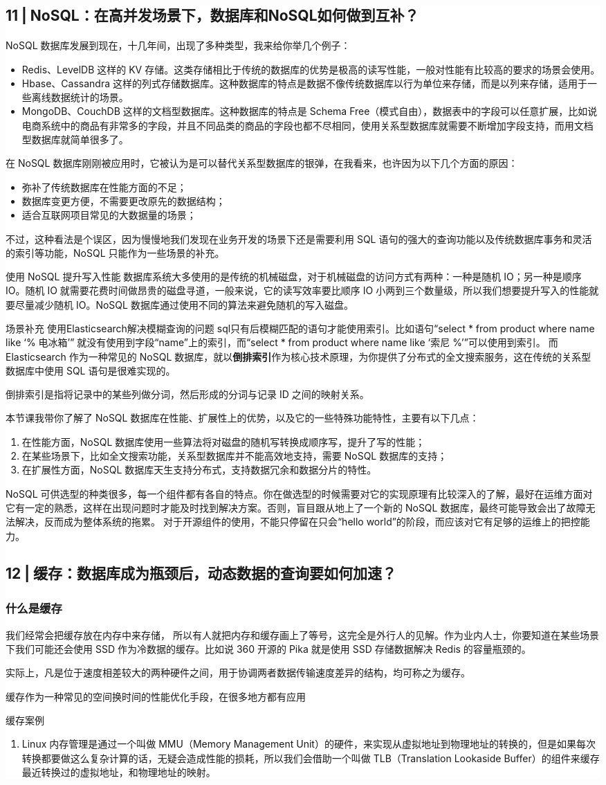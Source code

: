 ## 11 | NoSQL：在高并发场景下，数据库和NoSQL如何做到互补？
NoSQL 数据库发展到现在，十几年间，出现了多种类型，我来给你举几个例子：
* Redis、LevelDB 这样的 KV 存储。这类存储相比于传统的数据库的优势是极高的读写性能，一般对性能有比较高的要求的场景会使用。
* Hbase、Cassandra 这样的列式存储数据库。这种数据库的特点是数据不像传统数据库以行为单位来存储，而是以列来存储，适用于一些离线数据统计的场景。
* MongoDB、CouchDB 这样的文档型数据库。这种数据库的特点是 Schema Free（模式自由），数据表中的字段可以任意扩展，比如说电商系统中的商品有非常多的字段，并且不同品类的商品的字段也都不尽相同，使用关系型数据库就需要不断增加字段支持，而用文档型数据库就简单很多了。


在 NoSQL 数据库刚刚被应用时，它被认为是可以替代关系型数据库的银弹，在我看来，也许因为以下几个方面的原因：
* 弥补了传统数据库在性能方面的不足；
* 数据库变更方便，不需要更改原先的数据结构；
* 适合互联网项目常见的大数据量的场景；


不过，这种看法是个误区，因为慢慢地我们发现在业务开发的场景下还是需要利用 SQL 语句的强大的查询功能以及传统数据库事务和灵活的索引等功能，NoSQL 只能作为一些场景的补充。


使用 NoSQL 提升写入性能
数据库系统大多使用的是传统的机械磁盘，对于机械磁盘的访问方式有两种：一种是随机 IO；另一种是顺序 IO。随机 IO 就需要花费时间做昂贵的磁盘寻道，一般来说，它的读写效率要比顺序 IO 小两到三个数量级，所以我们想要提升写入的性能就要尽量减少随机 IO。NoSQL 数据库通过使用不同的算法来避免随机的写入磁盘。


场景补充
使用Elasticsearch解决模糊查询的问题
sql只有后模糊匹配的语句才能使用索引。比如语句“select * from product where name like ‘% 电冰箱’” 就没有使用到字段“name”上的索引，而“select * from product where name like ‘索尼 %’”可以使用到索引。
而 Elasticsearch 作为一种常见的 NoSQL 数据库，就以**倒排索引**作为核心技术原理，为你提供了分布式的全文搜索服务，这在传统的关系型数据库中使用 SQL 语句是很难实现的。

倒排索引是指将记录中的某些列做分词，然后形成的分词与记录 ID 之间的映射关系。


本节课我带你了解了 NoSQL 数据库在性能、扩展性上的优势，以及它的一些特殊功能特性，主要有以下几点：
1. 在性能方面，NoSQL 数据库使用一些算法将对磁盘的随机写转换成顺序写，提升了写的性能；
2. 在某些场景下，比如全文搜索功能，关系型数据库并不能高效地支持，需要 NoSQL 数据库的支持；
3. 在扩展性方面，NoSQL 数据库天生支持分布式，支持数据冗余和数据分片的特性。


NoSQL 可供选型的种类很多，每一个组件都有各自的特点。你在做选型的时候需要对它的实现原理有比较深入的了解，最好在运维方面对它有一定的熟悉，这样在出现问题时才能及时找到解决方案。否则，盲目跟从地上了一个新的 NoSQL 数据库，最终可能导致会出了故障无法解决，反而成为整体系统的拖累。
对于开源组件的使用，不能只停留在只会“hello world”的阶段，而应该对它有足够的运维上的把控能力。


## 12 | 缓存：数据库成为瓶颈后，动态数据的查询要如何加速？
### 什么是缓存
我们经常会把缓存放在内存中来存储， 所以有人就把内存和缓存画上了等号，这完全是外行人的见解。作为业内人士，你要知道在某些场景下我们可能还会使用 SSD 作为冷数据的缓存。比如说 360 开源的 Pika 就是使用 SSD 存储数据解决 Redis 的容量瓶颈的。


实际上，凡是位于速度相差较大的两种硬件之间，用于协调两者数据传输速度差异的结构，均可称之为缓存。


缓存作为一种常见的空间换时间的性能优化手段，在很多地方都有应用


缓存案例
1. Linux 内存管理是通过一个叫做 MMU（Memory Management Unit）的硬件，来实现从虚拟地址到物理地址的转换的，但是如果每次转换都要做这么复杂计算的话，无疑会造成性能的损耗，所以我们会借助一个叫做 TLB（Translation Lookaside Buffer）的组件来缓存最近转换过的虚拟地址，和物理地址的映射。
